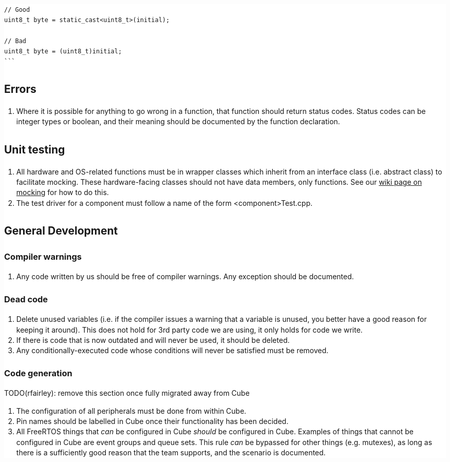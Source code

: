     // Good
    uint8_t byte = static_cast<uint8_t>(initial);

    // Bad
    uint8_t byte = (uint8_t)initial;
    ```

## Errors

1. Where it is possible for anything to go wrong in a function, that function should return status codes. Status codes can be integer types or boolean, and their meaning should be documented by the function declaration.

## Unit testing

1. All hardware and OS-related functions must be in wrapper classes which inherit from an interface class (i.e. abstract class) to facilitate mocking. These hardware-facing classes should not have data members, only functions. See our [wiki page on mocking](https://github.com/utra-robosoccer/soccer-embedded/wiki/Tutorial:-Mocking-hardware-with-GMock) for how to do this.
2. The test driver for a component must follow a name of the form \<component\>Test.cpp.

## General Development

### Compiler warnings

1. Any code written by us should be free of compiler warnings. Any exception should be documented.

### Dead code

1. Delete unused variables (i.e. if the compiler issues a warning that a variable is unused, you better have a good reason for keeping it around). This does not hold for 3rd party code we are using, it only holds for code we write.
2. If there is code that is now outdated and will never be used, it should be deleted.
3. Any conditionally-executed code whose conditions will never be satisfied must be removed.

### Code generation

TODO(rfairley): remove this section once fully migrated away from Cube

1. The configuration of all peripherals must be done from within Cube.
2. Pin names should be labelled in Cube once their functionality has been decided.
3. All FreeRTOS things that _can_ be configured in Cube _should_ be configured in Cube. Examples of things that cannot be configured in Cube are event groups and queue sets. This rule _can_ be bypassed for other things (e.g. mutexes), as long as there is a sufficiently good reason that the team supports, and the scenario is documented.
